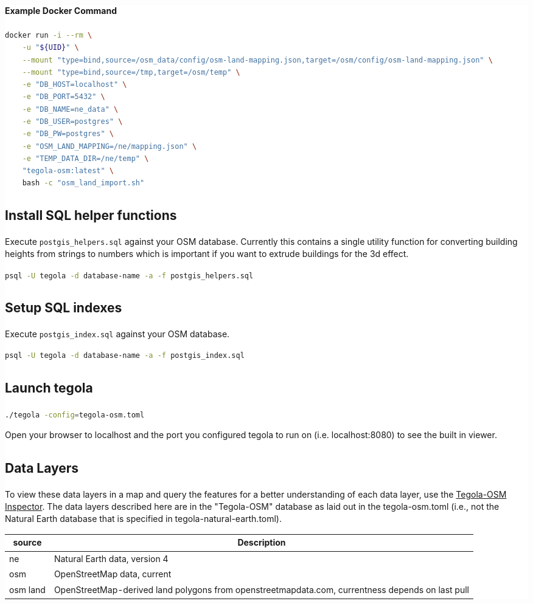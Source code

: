 #### Example Docker Command

```bash
docker run -i --rm \
	-u "${UID}" \
	--mount "type=bind,source=/osm_data/config/osm-land-mapping.json,target=/osm/config/osm-land-mapping.json" \
	--mount "type=bind,source=/tmp,target=/osm/temp" \
	-e "DB_HOST=localhost" \
	-e "DB_PORT=5432" \
	-e "DB_NAME=ne_data" \
	-e "DB_USER=postgres" \
	-e "DB_PW=postgres" \
	-e "OSM_LAND_MAPPING=/ne/mapping.json" \
	-e "TEMP_DATA_DIR=/ne/temp" \
	"tegola-osm:latest" \
	bash -c "osm_land_import.sh"
```

## Install SQL helper functions
Execute `postgis_helpers.sql` against your OSM database. Currently this contains a single utility function for converting building heights from strings to numbers which is important if you want to extrude buildings for the 3d effect.

```bash
psql -U tegola -d database-name -a -f postgis_helpers.sql
```

## Setup SQL indexes
Execute `postgis_index.sql` against your OSM database.
```bash
psql -U tegola -d database-name -a -f postgis_index.sql
```

## Launch tegola 

```bash
./tegola -config=tegola-osm.toml
```

Open your browser to localhost and the port you configured tegola to run on (i.e. localhost:8080) to see the built in viewer. 

## Data Layers
To view these data layers in a map and query the features for a better understanding of each data layer, use the [Tegola-OSM Inspector](https://osm.tegola.io). The data layers described here are in the "Tegola-OSM" database as laid out in the tegola-osm.toml (i.e., not the Natural Earth database that is specified in tegola-natural-earth.toml). 

| source | Description |
|--------|-------------|
|ne      | Natural Earth data, version 4 |
|osm     | OpenStreetMap data, current |
|osm land| OpenStreetMap-derived land polygons from openstreetmapdata.com, currentness depends on last pull |
